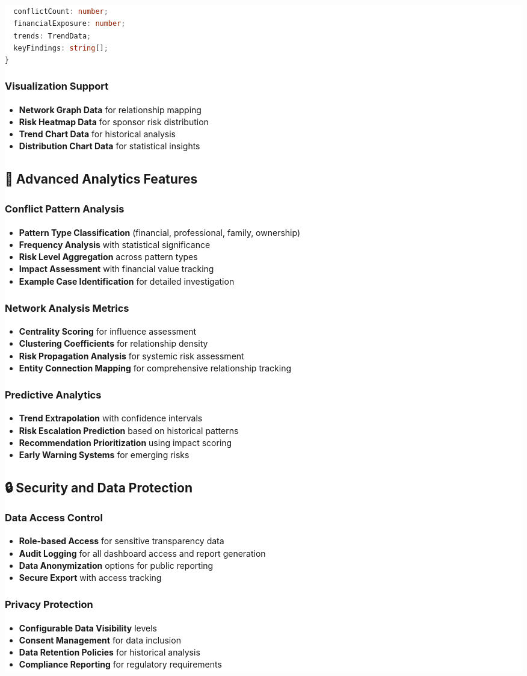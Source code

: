 ```typescript
  conflictCount: number;
  financialExposure: number;
  trends: TrendData;
  keyFindings: string[];
}
```

### Visualization Support
- **Network Graph Data** for relationship mapping
- **Risk Heatmap Data** for sponsor risk distribution
- **Trend Chart Data** for historical analysis
- **Distribution Chart Data** for statistical insights

## 🎯 Advanced Analytics Features

### Conflict Pattern Analysis
- **Pattern Type Classification** (financial, professional, family, ownership)
- **Frequency Analysis** with statistical significance
- **Risk Level Aggregation** across pattern types
- **Impact Assessment** with financial value tracking
- **Example Case Identification** for detailed investigation

### Network Analysis Metrics
- **Centrality Scoring** for influence assessment
- **Clustering Coefficients** for relationship density
- **Risk Propagation Analysis** for systemic risk assessment
- **Entity Connection Mapping** for comprehensive relationship tracking

### Predictive Analytics
- **Trend Extrapolation** with confidence intervals
- **Risk Escalation Prediction** based on historical patterns
- **Recommendation Prioritization** using impact scoring
- **Early Warning Systems** for emerging risks

## 🔒 Security and Data Protection

### Data Access Control
- **Role-based Access** for sensitive transparency data
- **Audit Logging** for all dashboard access and report generation
- **Data Anonymization** options for public reporting
- **Secure Export** with access tracking

### Privacy Protection
- **Configurable Data Visibility** levels
- **Consent Management** for data inclusion
- **Data Retention Policies** for historical analysis
- **Compliance Reporting** for regulatory requirements
